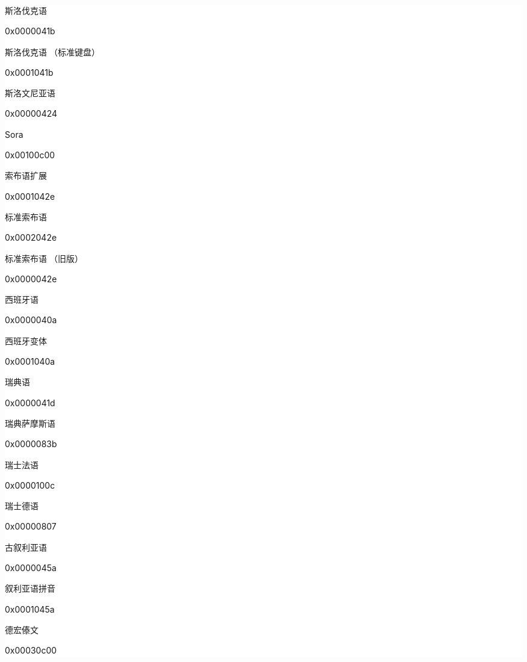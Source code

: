 </tr>
<tr class="odd">
<td align="left"><p>斯洛伐克语</p></td>
<td align="left"><p>0x0000041b</p></td>
</tr>
<tr class="even">
<td align="left"><p>斯洛伐克语 （标准键盘）</p></td>
<td align="left"><p>0x0001041b</p></td>
</tr>
<tr class="odd">
<td align="left"><p>斯洛文尼亚语</p></td>
<td align="left"><p>0x00000424</p></td>
</tr>
<tr class="even">
<td align="left"><p>Sora</p></td>
<td align="left"><p>0x00100c00</p></td>
</tr>
<tr class="odd">
<td align="left"><p>索布语扩展</p></td>
<td align="left"><p>0x0001042e</p></td>
</tr>
<tr class="even">
<td align="left"><p>标准索布语</p></td>
<td align="left"><p>0x0002042e</p></td>
</tr>
<tr class="odd">
<td align="left"><p>标准索布语 （旧版）</p></td>
<td align="left"><p>0x0000042e</p></td>
</tr>
<tr class="even">
<td align="left"><p>西班牙语</p></td>
<td align="left"><p>0x0000040a</p></td>
</tr>
<tr class="odd">
<td align="left"><p>西班牙变体</p></td>
<td align="left"><p>0x0001040a</p></td>
</tr>
<tr class="even">
<td align="left"><p>瑞典语</p></td>
<td align="left"><p>0x0000041d</p></td>
</tr>
<tr class="odd">
<td align="left"><p>瑞典萨摩斯语</p></td>
<td align="left"><p>0x0000083b</p></td>
</tr>
<tr class="even">
<td align="left"><p>瑞士法语</p></td>
<td align="left"><p>0x0000100c</p></td>
</tr>
<tr class="odd">
<td align="left"><p>瑞士德语</p></td>
<td align="left"><p>0x00000807</p></td>
</tr>
<tr class="even">
<td align="left"><p>古叙利亚语</p></td>
<td align="left"><p>0x0000045a</p></td>
</tr>
<tr class="odd">
<td align="left"><p>叙利亚语拼音</p></td>
<td align="left"><p>0x0001045a</p></td>
</tr>
<tr class="even">
<td align="left"><p>德宏傣文</p></td>
<td align="left"><p>0x00030c00</p></td>